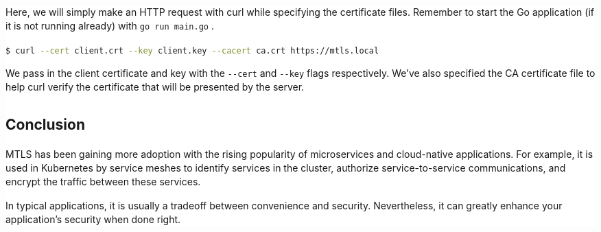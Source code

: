 Here, we will simply make an HTTP request with curl while specifying the certificate files. 
Remember to start the Go application (if it is not running already) with `go run main.go` .

```bash
$ curl --cert client.crt --key client.key --cacert ca.crt https://mtls.local
```

We pass in the client certificate and key with the `--cert` and `--key` flags respectively. We’ve also specified the CA certificate file to help curl verify the certificate that will be presented by the server.

## Conclusion

MTLS has been gaining more adoption with the rising popularity of microservices and cloud-native applications. For example, it is used in Kubernetes by service meshes to identify services in the cluster, authorize service-to-service communications, and encrypt the traffic between these services.

In typical applications, it is usually a tradeoff between convenience and security. Nevertheless, it can greatly enhance your application’s security when done right.

